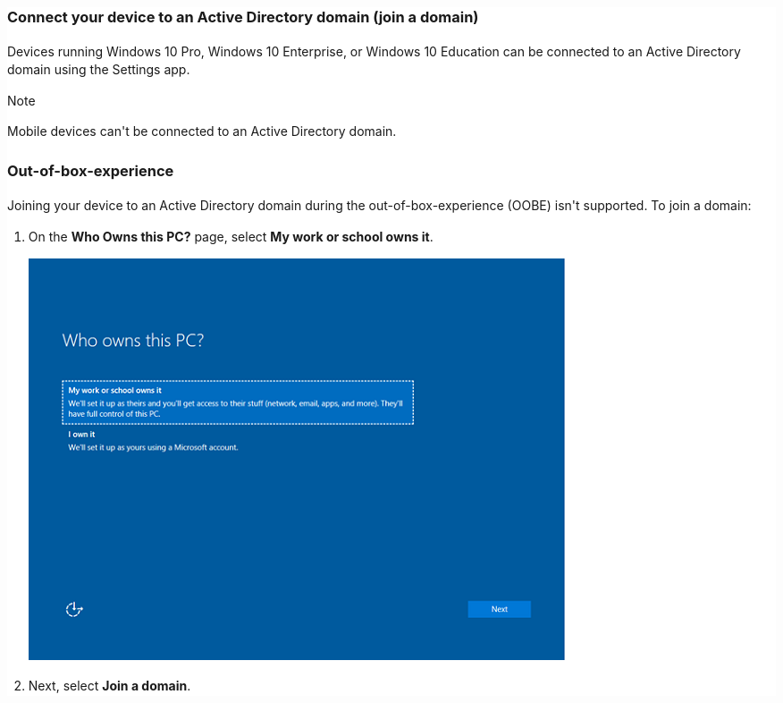 ### Connect your device to an Active Directory domain (join a domain)

Devices running Windows 10 Pro, Windows 10 Enterprise, or Windows 10 Education can be connected to an Active Directory domain using the Settings app.

> [!NOTE]
> Mobile devices can't be connected to an Active Directory domain.

### Out-of-box-experience

Joining your device to an Active Directory domain during the out-of-box-experience (OOBE) isn't supported. To join a domain:

1. On the **Who Owns this PC?** page, select **My work or school owns it**.

    ![oobe creation of a local account](images/unifiedenrollment-rs1-2.png)

1. Next, select **Join a domain**.
